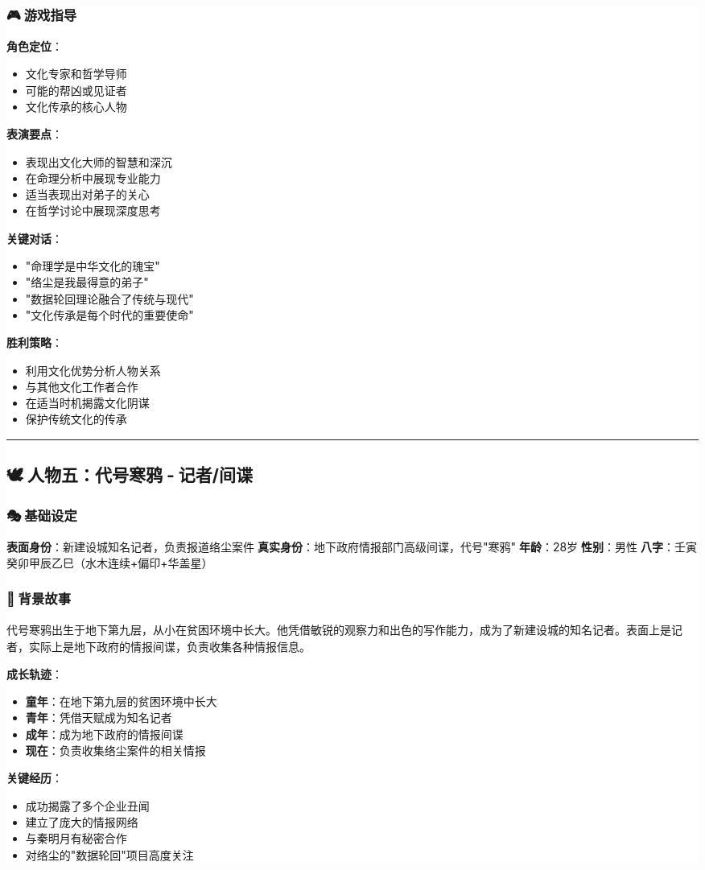 ### 🎮 游戏指导

**角色定位**：
- 文化专家和哲学导师
- 可能的帮凶或见证者
- 文化传承的核心人物

**表演要点**：
- 表现出文化大师的智慧和深沉
- 在命理分析中展现专业能力
- 适当表现出对弟子的关心
- 在哲学讨论中展现深度思考

**关键对话**：
- "命理学是中华文化的瑰宝"
- "络尘是我最得意的弟子"
- "数据轮回理论融合了传统与现代"
- "文化传承是每个时代的重要使命"

**胜利策略**：
- 利用文化优势分析人物关系
- 与其他文化工作者合作
- 在适当时机揭露文化阴谋
- 保护传统文化的传承

---

## 🕊️ 人物五：代号寒鸦 - 记者/间谍

### 🎭 基础设定

**表面身份**：新建设城知名记者，负责报道络尘案件
**真实身份**：地下政府情报部门高级间谍，代号"寒鸦"
**年龄**：28岁
**性别**：男性
**八字**：壬寅癸卯甲辰乙巳（水木连续+偏印+华盖星）

### 📖 背景故事

代号寒鸦出生于地下第九层，从小在贫困环境中长大。他凭借敏锐的观察力和出色的写作能力，成为了新建设城的知名记者。表面上是记者，实际上是地下政府的情报间谍，负责收集各种情报信息。

**成长轨迹**：
- **童年**：在地下第九层的贫困环境中长大
- **青年**：凭借天赋成为知名记者
- **成年**：成为地下政府的情报间谍
- **现在**：负责收集络尘案件的相关情报

**关键经历**：
- 成功揭露了多个企业丑闻
- 建立了庞大的情报网络
- 与秦明月有秘密合作
- 对络尘的"数据轮回"项目高度关注
